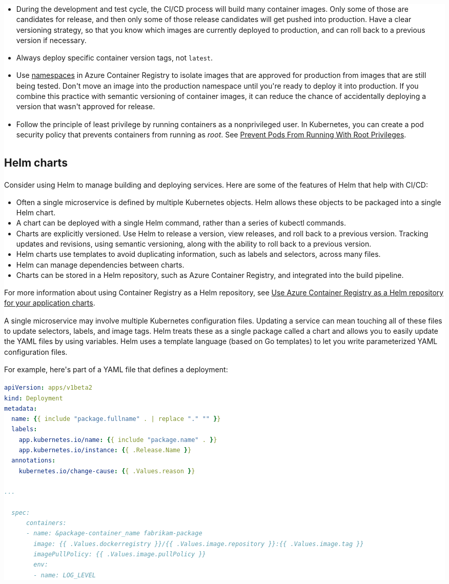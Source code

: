 - During the development and test cycle, the CI/CD process will build many container images. Only some of those are candidates for release, and then only some of those release candidates will get pushed into production. Have a clear versioning strategy, so that you know which images are currently deployed to production, and can roll back to a previous version if necessary.

- Always deploy specific container version tags, not `latest`.

- Use [namespaces](/azure/container-registry/container-registry-best-practices#repository-namespaces) in Azure Container Registry to isolate images that are approved for production from images that are still being tested. Don't move an image into the production namespace until you're ready to deploy it into production. If you combine this practice with semantic versioning of container images, it can reduce the chance of accidentally deploying a version that wasn't approved for release.

- Follow the principle of least privilege by running containers as a nonprivileged user. In Kubernetes, you can create a pod security policy that prevents containers from running as *root*. See [Prevent Pods From Running With Root Privileges](https://docs.bitnami.com/kubernetes/how-to/secure-kubernetes-cluster-psp/).

## Helm charts

Consider using Helm to manage building and deploying services. Here are some of the features of Helm that help with CI/CD:

- Often a single microservice is defined by multiple Kubernetes objects. Helm allows these objects to be packaged into a single Helm chart.
- A chart can be deployed with a single Helm command, rather than a series of kubectl commands.
- Charts are explicitly versioned. Use Helm to release a version, view releases, and roll back to a previous version. Tracking updates and revisions, using semantic versioning, along with the ability to roll back to a previous version.
- Helm charts use templates to avoid duplicating information, such as labels and selectors, across many files.
- Helm can manage dependencies between charts.
- Charts can be stored in a Helm repository, such as Azure Container Registry, and integrated into the build pipeline.

For more information about using Container Registry as a Helm repository, see [Use Azure Container Registry as a Helm repository for your application charts](/azure/container-registry/container-registry-helm-repos).

A single microservice may involve multiple Kubernetes configuration files. Updating a service can mean touching all of these files to update selectors, labels, and image tags. Helm treats these as a single package called a chart and allows you to easily update the YAML files by using variables. Helm uses a template language (based on Go templates) to let you write parameterized YAML configuration files.

For example, here's part of a YAML file that defines a deployment:

```yaml
apiVersion: apps/v1beta2
kind: Deployment
metadata:
  name: {{ include "package.fullname" . | replace "." "" }}
  labels:
    app.kubernetes.io/name: {{ include "package.name" . }}
    app.kubernetes.io/instance: {{ .Release.Name }}
  annotations:
    kubernetes.io/change-cause: {{ .Values.reason }}

...

  spec:
      containers:
      - name: &package-container_name fabrikam-package
        image: {{ .Values.dockerregistry }}/{{ .Values.image.repository }}:{{ .Values.image.tag }}
        imagePullPolicy: {{ .Values.image.pullPolicy }}
        env:
        - name: LOG_LEVEL
```